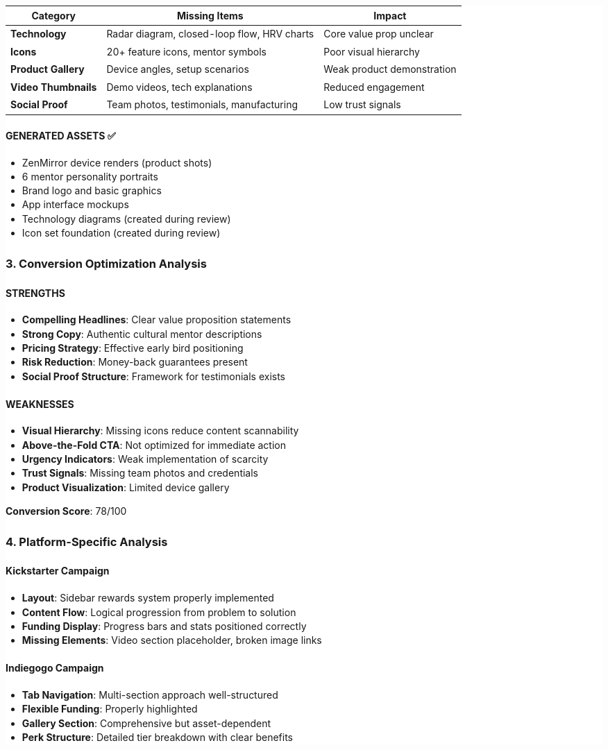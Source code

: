 | Category | Missing Items | Impact |
|----------|---------------|---------|
| **Technology** | Radar diagram, closed-loop flow, HRV charts | Core value prop unclear |
| **Icons** | 20+ feature icons, mentor symbols | Poor visual hierarchy |
| **Product Gallery** | Device angles, setup scenarios | Weak product demonstration |
| **Video Thumbnails** | Demo videos, tech explanations | Reduced engagement |
| **Social Proof** | Team photos, testimonials, manufacturing | Low trust signals |

#### GENERATED ASSETS ✅
- ZenMirror device renders (product shots)
- 6 mentor personality portraits
- Brand logo and basic graphics
- App interface mockups
- Technology diagrams (created during review)
- Icon set foundation (created during review)

### 3. Conversion Optimization Analysis

#### STRENGTHS
- **Compelling Headlines**: Clear value proposition statements
- **Strong Copy**: Authentic cultural mentor descriptions
- **Pricing Strategy**: Effective early bird positioning
- **Risk Reduction**: Money-back guarantees present
- **Social Proof Structure**: Framework for testimonials exists

#### WEAKNESSES
- **Visual Hierarchy**: Missing icons reduce content scannability
- **Above-the-Fold CTA**: Not optimized for immediate action
- **Urgency Indicators**: Weak implementation of scarcity
- **Trust Signals**: Missing team photos and credentials
- **Product Visualization**: Limited device gallery

**Conversion Score**: 78/100

### 4. Platform-Specific Analysis

#### Kickstarter Campaign
- **Layout**: Sidebar rewards system properly implemented
- **Content Flow**: Logical progression from problem to solution
- **Funding Display**: Progress bars and stats positioned correctly
- **Missing Elements**: Video section placeholder, broken image links

#### Indiegogo Campaign
- **Tab Navigation**: Multi-section approach well-structured
- **Flexible Funding**: Properly highlighted
- **Gallery Section**: Comprehensive but asset-dependent
- **Perk Structure**: Detailed tier breakdown with clear benefits
